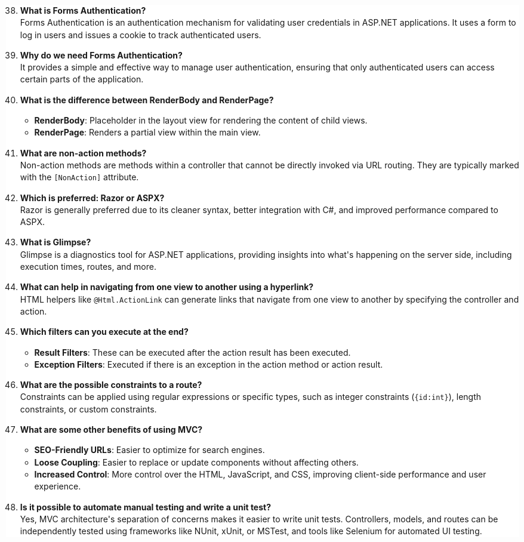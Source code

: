 38. **What is Forms Authentication?**  
    Forms Authentication is an authentication mechanism for validating user credentials in ASP.NET applications. It uses a form to log in users and issues a cookie to track authenticated users.

39. **Why do we need Forms Authentication?**  
    It provides a simple and effective way to manage user authentication, ensuring that only authenticated users can access certain parts of the application.

40. **What is the difference between RenderBody and RenderPage?**  
    - **RenderBody**: Placeholder in the layout view for rendering the content of child views.
    - **RenderPage**: Renders a partial view within the main view.

41. **What are non-action methods?**  
    Non-action methods are methods within a controller that cannot be directly invoked via URL routing. They are typically marked with the `[NonAction]` attribute.

42. **Which is preferred: Razor or ASPX?**  
    Razor is generally preferred due to its cleaner syntax, better integration with C#, and improved performance compared to ASPX.

43. **What is Glimpse?**  
    Glimpse is a diagnostics tool for ASP.NET applications, providing insights into what's happening on the server side, including execution times, routes, and more.

44. **What can help in navigating from one view to another using a hyperlink?**  
    HTML helpers like `@Html.ActionLink` can generate links that navigate from one view to another by specifying the controller and action.

45. **Which filters can you execute at the end?**  
    - **Result Filters**: These can be executed after the action result has been executed.
    - **Exception Filters**: Executed if there is an exception in the action method or action result.

46. **What are the possible constraints to a route?**  
    Constraints can be applied using regular expressions or specific types, such as integer constraints (`{id:int}`), length constraints, or custom constraints.

47. **What are some other benefits of using MVC?**  
    - **SEO-Friendly URLs**: Easier to optimize for search engines.
    - **Loose Coupling**: Easier to replace or update components without affecting others.
    - **Increased Control**: More control over the HTML, JavaScript, and CSS, improving client-side performance and user experience.

48. **Is it possible to automate manual testing and write a unit test?**  
    Yes, MVC architecture's separation of concerns makes it easier to write unit tests. Controllers, models, and routes can be independently tested using frameworks like NUnit, xUnit, or MSTest, and tools like Selenium for automated UI testing.